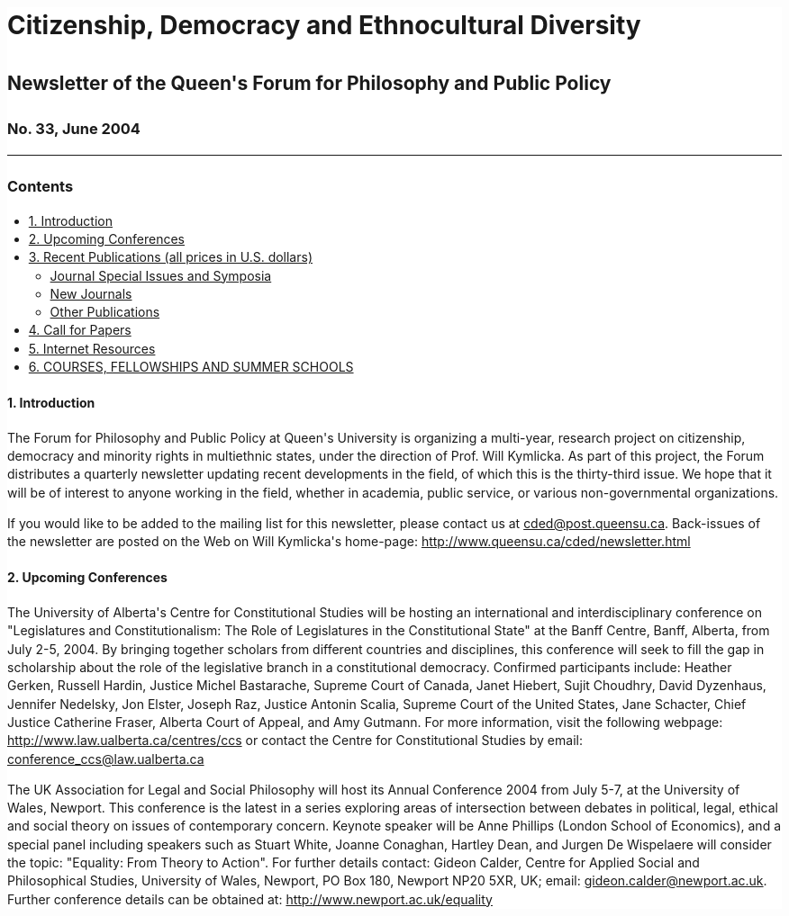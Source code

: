 # Citizenship, Democracy and Ethnocultural Diversity

## Newsletter of the Queen's Forum for Philosophy and Public Policy

### No. 33, June 2004

---

### Contents

- [1\. Introduction](#1-introduction)
- [2\. Upcoming Conferences](#2-upcoming-conferences)
- [3\. Recent Publications (all prices in U.S. dollars)](#3-recent-publications-all-prices-in-us-dollars)
  - [Journal Special Issues and Symposia](#journal-special-issues-and-symposia)
  - [New Journals](#new-journals)
  - [Other Publications](#other-publications)
- [4\. Call for Papers](#4-call-for-papers)
- [5\. Internet Resources](#5-internet-resources)
- [6\. COURSES, FELLOWSHIPS AND SUMMER SCHOOLS](#6-courses-fellowships-and-summer-schools)

#### 1\. Introduction

The Forum for Philosophy and Public Policy at Queen's University is organizing a multi-year, research project on citizenship, democracy and minority rights in multiethnic states, under the direction of Prof. Will Kymlicka. As part of this project, the Forum distributes a quarterly newsletter updating recent developments in the field, of which this is the thirty-third issue. We hope that it will be of interest to anyone working in the field, whether in academia, public service, or various non-governmental organizations.

If you would like to be added to the mailing list for this newsletter, please contact us at cded@post.queensu.ca. Back-issues of the newsletter are posted on the Web on Will Kymlicka's home-page: <http://www.queensu.ca/cded/newsletter.html>

#### 2\. Upcoming Conferences

The University of Alberta's Centre for Constitutional Studies will be hosting an international and interdisciplinary conference on "Legislatures and Constitutionalism: The Role of Legislatures in the Constitutional State" at the Banff Centre, Banff, Alberta, from July 2-5, 2004. By bringing together scholars from different countries and disciplines, this conference will seek to fill the gap in scholarship about the role of the legislative branch in a constitutional democracy. Confirmed participants include: Heather Gerken, Russell Hardin, Justice Michel Bastarache, Supreme Court of Canada, Janet Hiebert, Sujit Choudhry, David Dyzenhaus, Jennifer Nedelsky, Jon Elster, Joseph Raz, Justice Antonin Scalia, Supreme Court of the United States, Jane Schacter, Chief Justice Catherine Fraser, Alberta Court of Appeal, and Amy Gutmann. For more information, visit the following webpage: <http://www.law.ualberta.ca/centres/ccs> or contact the Centre for Constitutional Studies by email: conference_ccs@law.ualberta.ca

The UK Association for Legal and Social Philosophy will host its Annual Conference 2004 from July 5-7, at the University of Wales, Newport. This conference is the latest in a series exploring areas of intersection between debates in political, legal, ethical and social theory on issues of contemporary concern. Keynote speaker will be Anne Phillips (London School of Economics), and a special panel including speakers such as Stuart White, Joanne Conaghan, Hartley Dean, and Jurgen De Wispelaere will consider the topic: "Equality: From Theory to Action". For further details contact: Gideon Calder, Centre for Applied Social and Philosophical Studies, University of Wales, Newport, PO Box 180, Newport NP20 5XR, UK; email: gideon.calder@newport.ac.uk. Further conference details can be obtained at: <http://www.newport.ac.uk/equality>
